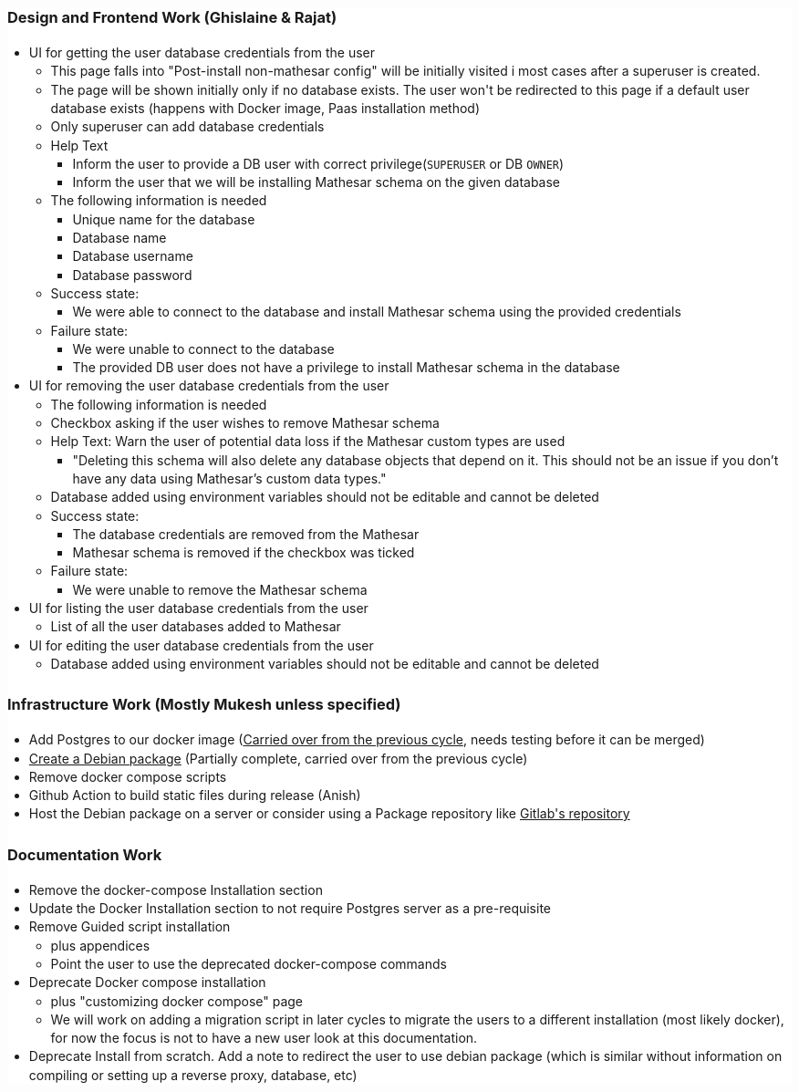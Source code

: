 
### Design and Frontend Work (Ghislaine & Rajat)
- UI for getting the user database credentials from the user
  - This page falls into "Post-install non-mathesar config" will be initially visited i most cases after a superuser is created.
  - The page will be shown initially only if no database exists. The user won't be redirected to this page if a default user database exists (happens with Docker image, Paas installation method)
  - Only superuser can add database credentials
  - Help Text
    - Inform the user to provide a DB user with correct privilege(`SUPERUSER` or DB `OWNER`)
    - Inform the user that we will be installing Mathesar schema on the given database
  - The following information is needed
    - Unique name for the database
    - Database name
    - Database username
    - Database password
  - Success state: 
    - We were able to connect to the database and install Mathesar schema using the provided credentials
  - Failure state:
    - We were unable to connect to the database
    - The provided DB user does not have a privilege to install Mathesar schema in the database
- UI for removing the user database credentials from the user
   - The following information is needed
    - Checkbox asking if the user wishes to remove Mathesar schema
    - Help Text: Warn the user of potential data loss if the Mathesar custom types are used
      - "Deleting this schema will also delete any database objects that depend on it. This should not be an issue if you don’t have any data using Mathesar’s custom data types."
    - Database added using environment variables should not be editable and cannot be deleted
  - Success state: 
    - The database credentials are removed from the Mathesar
    - Mathesar schema is removed if the checkbox was ticked
  - Failure state:
    - We were unable to remove the Mathesar schema
- UI for listing the user database credentials from the user
  - List of all the user databases added to Mathesar
- UI for editing the user database credentials from the user
  - Database added using environment variables should not be editable and cannot be deleted

### Infrastructure Work (Mostly Mukesh unless specified)
- Add Postgres to our docker image ([Carried over from the previous cycle](https://github.com/centerofci/mathesar/pull/3121), needs testing before it can be merged)
- [Create a Debian package](https://github.com/centerofci/mathesar/issues/2765) (Partially complete, carried over from the previous cycle)
- Remove docker compose scripts
- Github Action to build static files during release (Anish)
- Host the Debian package on a server or consider using a Package repository like [Gitlab's repository](https://docs.gitlab.com/ee/user/packages/debian_repository/)


### Documentation Work
- Remove the docker-compose Installation section
- Update the Docker Installation section to not require Postgres server as a pre-requisite
- Remove Guided script installation
    - plus appendices
    - Point the user to use the deprecated docker-compose commands
- Deprecate Docker compose installation
    - plus "customizing docker compose" page
    - We will work on adding a migration script in later cycles to migrate the users to a different installation (most likely docker), for now the focus is not to have a new user look at this documentation.
- Deprecate Install from scratch. Add a note to redirect the user to use debian package (which is similar without information on compiling or setting up a reverse proxy, database, etc)
